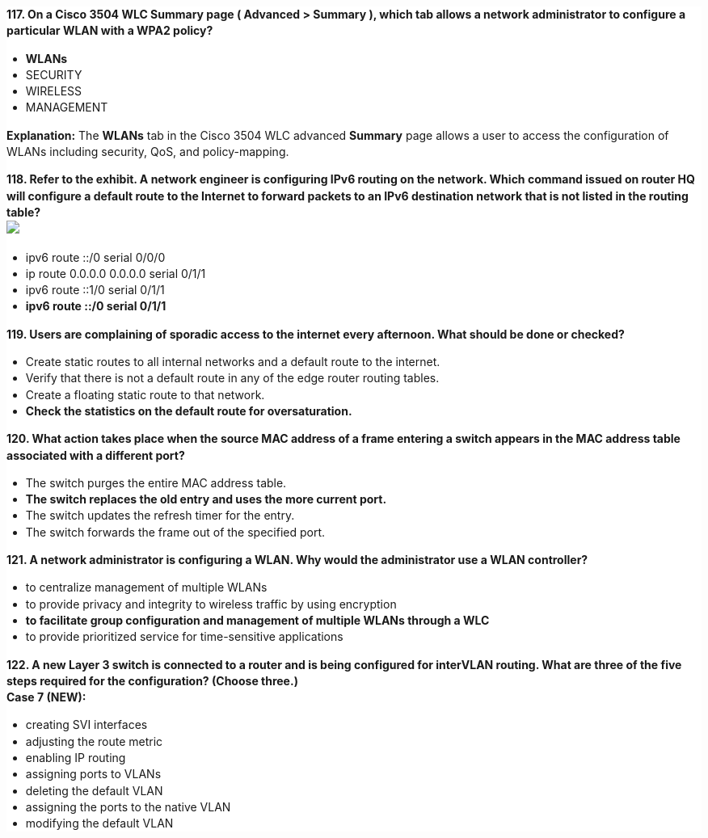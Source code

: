 **117. On a Cisco 3504 WLC Summary page ( Advanced > Summary ), which tab allows a network administrator to configure a particular WLAN with a WPA2 policy?**

- **WLANs**
- SECURITY
- WIRELESS
- MANAGEMENT

**Explanation:** The **WLANs** tab in the Cisco 3504 WLC advanced **Summary** page allows a user to access the configuration of WLANs including security, QoS, and policy-mapping.

**118. Refer to the exhibit. A network engineer is configuring IPv6 routing on the network. Which command issued on router HQ will configure a default route to the Internet to forward packets to an IPv6 destination network that is not listed in the routing table?​**  
![](https://itexamanswers.net/wp-content/uploads/2020/01/2020-04-28_073221.jpg)

- ipv6 route ::/0 serial 0/0/0
- ip route 0.0.0.0 0.0.0.0 serial 0/1/1
- ipv6 route ::1/0 serial 0/1/1
- **ipv6 route ::/0 serial 0/1/1**

**119. Users are complaining of sporadic access to the internet every afternoon. What should be done or checked?**

- Create static routes to all internal networks and a default route to the internet.
- Verify that there is not a default route in any of the edge router routing tables.
- Create a floating static route to that network.
- **Check the statistics on the default route for oversaturation.**

**120. What action takes place when the source MAC address of a frame entering a switch appears in the MAC address table associated with a different port?**

- The switch purges the entire MAC address table.
- **The switch replaces the old entry and uses the more current port.**
- The switch updates the refresh timer for the entry.
- The switch forwards the frame out of the specified port.

**121. A network administrator is configuring a WLAN. Why would the administrator use a WLAN controller?**

- to centralize management of multiple WLANs
- to provide privacy and integrity to wireless traffic by using encryption
- **to facilitate group configuration and management of multiple WLANs through a WLC**
- to provide prioritized service for time-sensitive applications

**122. A new Layer 3 switch is connected to a router and is being configured for interVLAN routing. What are three of the five steps required for the configuration? (Choose three.)**  
**Case 7 (NEW):**

- creating SVI interfaces
- adjusting the route metric
- enabling IP routing
- assigning ports to VLANs
- deleting the default VLAN
- assigning the ports to the native VLAN
- modifying the default VLAN
